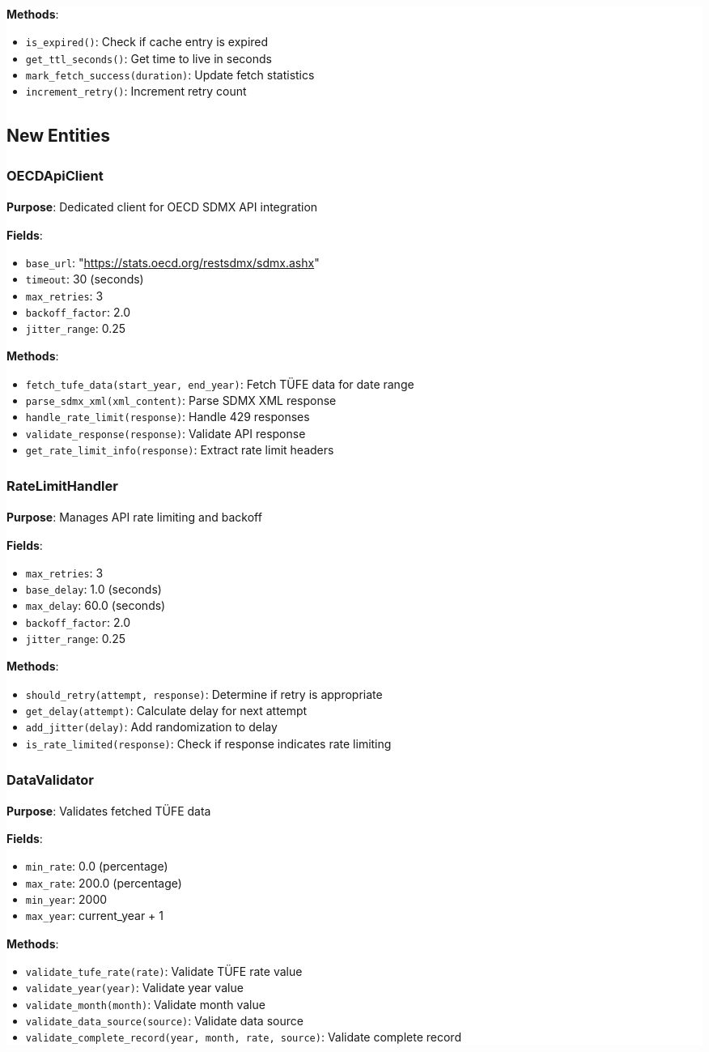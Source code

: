 **Methods**:
- `is_expired()`: Check if cache entry is expired
- `get_ttl_seconds()`: Get time to live in seconds
- `mark_fetch_success(duration)`: Update fetch statistics
- `increment_retry()`: Increment retry count

## New Entities

### OECDApiClient
**Purpose**: Dedicated client for OECD SDMX API integration

**Fields**:
- `base_url`: "https://stats.oecd.org/restsdmx/sdmx.ashx"
- `timeout`: 30 (seconds)
- `max_retries`: 3
- `backoff_factor`: 2.0
- `jitter_range`: 0.25

**Methods**:
- `fetch_tufe_data(start_year, end_year)`: Fetch TÜFE data for date range
- `parse_sdmx_xml(xml_content)`: Parse SDMX XML response
- `handle_rate_limit(response)`: Handle 429 responses
- `validate_response(response)`: Validate API response
- `get_rate_limit_info(response)`: Extract rate limit headers

### RateLimitHandler
**Purpose**: Manages API rate limiting and backoff

**Fields**:
- `max_retries`: 3
- `base_delay`: 1.0 (seconds)
- `max_delay`: 60.0 (seconds)
- `backoff_factor`: 2.0
- `jitter_range`: 0.25

**Methods**:
- `should_retry(attempt, response)`: Determine if retry is appropriate
- `get_delay(attempt)`: Calculate delay for next attempt
- `add_jitter(delay)`: Add randomization to delay
- `is_rate_limited(response)`: Check if response indicates rate limiting

### DataValidator
**Purpose**: Validates fetched TÜFE data

**Fields**:
- `min_rate`: 0.0 (percentage)
- `max_rate`: 200.0 (percentage)
- `min_year`: 2000
- `max_year`: current_year + 1

**Methods**:
- `validate_tufe_rate(rate)`: Validate TÜFE rate value
- `validate_year(year)`: Validate year value
- `validate_month(month)`: Validate month value
- `validate_data_source(source)`: Validate data source
- `validate_complete_record(year, month, rate, source)`: Validate complete record
